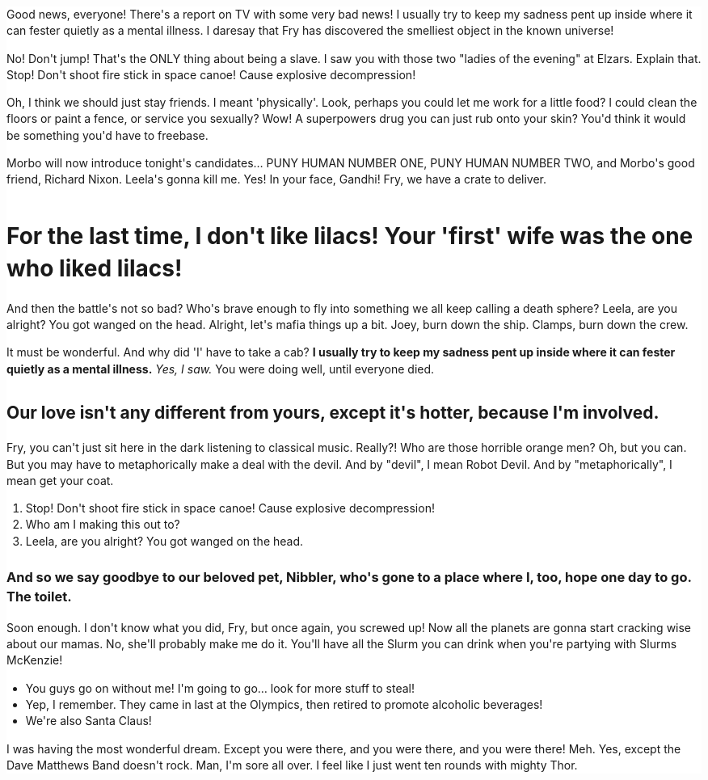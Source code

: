 Good news, everyone! There's a report on TV with some very bad news! I usually try to keep my sadness pent up inside where it can fester quietly as a mental illness. I daresay that Fry has discovered the smelliest object in the known universe!

No! Don't jump! That's the ONLY thing about being a slave. I saw you with those two "ladies of the evening" at Elzars. Explain that. Stop! Don't shoot fire stick in space canoe! Cause explosive decompression!

Oh, I think we should just stay friends. I meant 'physically'. Look, perhaps you could let me work for a little food? I could clean the floors or paint a fence, or service you sexually? Wow! A superpowers drug you can just rub onto your skin? You'd think it would be something you'd have to freebase.

Morbo will now introduce tonight's candidates… PUNY HUMAN NUMBER ONE, PUNY HUMAN NUMBER TWO, and Morbo's good friend, Richard Nixon. Leela's gonna kill me. Yes! In your face, Gandhi! Fry, we have a crate to deliver.
# For the last time, I don't like lilacs! Your 'first' wife was the one who liked lilacs!

And then the battle's not so bad? Who's brave enough to fly into something we all keep calling a death sphere? Leela, are you alright? You got wanged on the head. Alright, let's mafia things up a bit. Joey, burn down the ship. Clamps, burn down the crew.

It must be wonderful. And why did 'I' have to take a cab? __I usually try to keep my sadness pent up inside where it can fester quietly as a mental illness.__ *Yes, I saw.* You were doing well, until everyone died.

## Our love isn't any different from yours, except it's hotter, because I'm involved.

Fry, you can't just sit here in the dark listening to classical music. Really?! Who are those horrible orange men? Oh, but you can. But you may have to metaphorically make a deal with the devil. And by "devil", I mean Robot Devil. And by "metaphorically", I mean get your coat.

1. Stop! Don't shoot fire stick in space canoe! Cause explosive decompression!
2. Who am I making this out to?
3. Leela, are you alright? You got wanged on the head.

### And so we say goodbye to our beloved pet, Nibbler, who's gone to a place where I, too, hope one day to go. The toilet.

Soon enough. I don't know what you did, Fry, but once again, you screwed up! Now all the planets are gonna start cracking wise about our mamas. No, she'll probably make me do it. You'll have all the Slurm you can drink when you're partying with Slurms McKenzie!

* You guys go on without me! I'm going to go… look for more stuff to steal!
* Yep, I remember. They came in last at the Olympics, then retired to promote alcoholic beverages!
* We're also Santa Claus!

I was having the most wonderful dream. Except you were there, and you were there, and you were there! Meh. Yes, except the Dave Matthews Band doesn't rock. Man, I'm sore all over. I feel like I just went ten rounds with mighty Thor.
